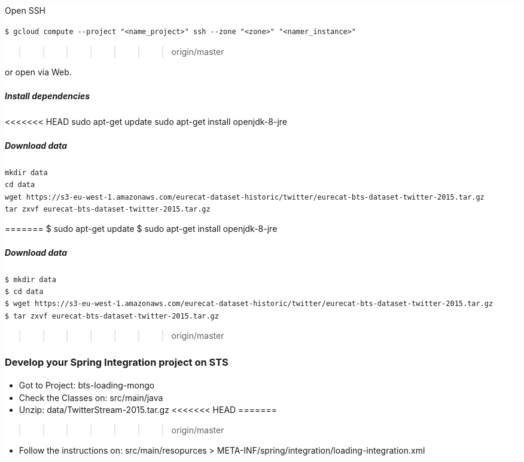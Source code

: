 
Open SSH

	$ gcloud compute --project "<name_project>" ssh --zone "<zone>" "<namer_instance>"
>>>>>>> origin/master
	
or open via Web.

##### Install dependencies
<<<<<<< HEAD
	sudo apt-get update
	sudo apt-get install openjdk-8-jre

##### Download data
	mkdir data
	cd data
	wget https://s3-eu-west-1.amazonaws.com/eurecat-dataset-historic/twitter/eurecat-bts-dataset-twitter-2015.tar.gz
	tar zxvf eurecat-bts-dataset-twitter-2015.tar.gz
=======
	$ sudo apt-get update
	$ sudo apt-get install openjdk-8-jre

##### Download data
	$ mkdir data
	$ cd data
	$ wget https://s3-eu-west-1.amazonaws.com/eurecat-dataset-historic/twitter/eurecat-bts-dataset-twitter-2015.tar.gz
	$ tar zxvf eurecat-bts-dataset-twitter-2015.tar.gz
>>>>>>> origin/master
	

### Develop your Spring Integration project on STS

- Got to Project: bts-loading-mongo
- Check the Classes on: src/main/java
- Unzip: data/TwitterStream-2015.tar.gz
<<<<<<< HEAD
=======

>>>>>>> origin/master
- Follow the instructions on: src/main/resopurces > META-INF/spring/integration/loading-integration.xml

	<!-- GO TO : https://gist.github.com/djkram/e846ac38fed4f8231cdd -->

	<!-- PASTE HERE: Step 1: Polling Files -->
	<!-- Appears file names on the console ??? -->
	

	<!-- PASTE HERE: Step 2: Message Splitter -->
	<!-- Appears tweets on the console ??? -->

	
	<!-- PASTE HERE: Step 3: MongoDB Loading -->
	<!-- Tweets have been loaded on MongoDB ??? -->
	